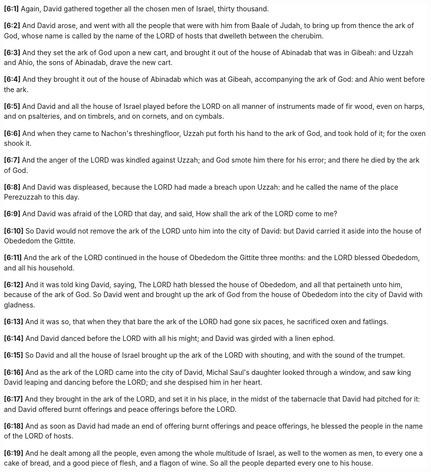 **[6:1]** Again, David gathered together all the chosen men of Israel, thirty thousand.

**[6:2]** And David arose, and went with all the people that were with him from Baale of Judah, to bring up from thence the ark of God, whose name is called by the name of the LORD of hosts that dwelleth between the cherubim.

**[6:3]** And they set the ark of God upon a new cart, and brought it out of the house of Abinadab that was in Gibeah: and Uzzah and Ahio, the sons of Abinadab, drave the new cart.

**[6:4]** And they brought it out of the house of Abinadab which was at Gibeah, accompanying the ark of God: and Ahio went before the ark.

**[6:5]** And David and all the house of Israel played before the LORD on all manner of instruments made of fir wood, even on harps, and on psalteries, and on timbrels, and on cornets, and on cymbals.

**[6:6]** And when they came to Nachon's threshingfloor, Uzzah put forth his hand to the ark of God, and took hold of it; for the oxen shook it.

**[6:7]** And the anger of the LORD was kindled against Uzzah; and God smote him there for his error; and there he died by the ark of God.

**[6:8]** And David was displeased, because the LORD had made a breach upon Uzzah: and he called the name of the place Perezuzzah to this day.

**[6:9]** And David was afraid of the LORD that day, and said, How shall the ark of the LORD come to me?

**[6:10]** So David would not remove the ark of the LORD unto him into the city of David: but David carried it aside into the house of Obededom the Gittite.

**[6:11]** And the ark of the LORD continued in the house of Obededom the Gittite three months: and the LORD blessed Obededom, and all his household.

**[6:12]** And it was told king David, saying, The LORD hath blessed the house of Obededom, and all that pertaineth unto him, because of the ark of God. So David went and brought up the ark of God from the house of Obededom into the city of David with gladness.

**[6:13]** And it was so, that when they that bare the ark of the LORD had gone six paces, he sacrificed oxen and fatlings.

**[6:14]** And David danced before the LORD with all his might; and David was girded with a linen ephod.

**[6:15]** So David and all the house of Israel brought up the ark of the LORD with shouting, and with the sound of the trumpet.

**[6:16]** And as the ark of the LORD came into the city of David, Michal Saul's daughter looked through a window, and saw king David leaping and dancing before the LORD; and she despised him in her heart.

**[6:17]** And they brought in the ark of the LORD, and set it in his place, in the midst of the tabernacle that David had pitched for it: and David offered burnt offerings and peace offerings before the LORD.

**[6:18]** And as soon as David had made an end of offering burnt offerings and peace offerings, he blessed the people in the name of the LORD of hosts.

**[6:19]** And he dealt among all the people, even among the whole multitude of Israel, as well to the women as men, to every one a cake of bread, and a good piece of flesh, and a flagon of wine. So all the people departed every one to his house.
